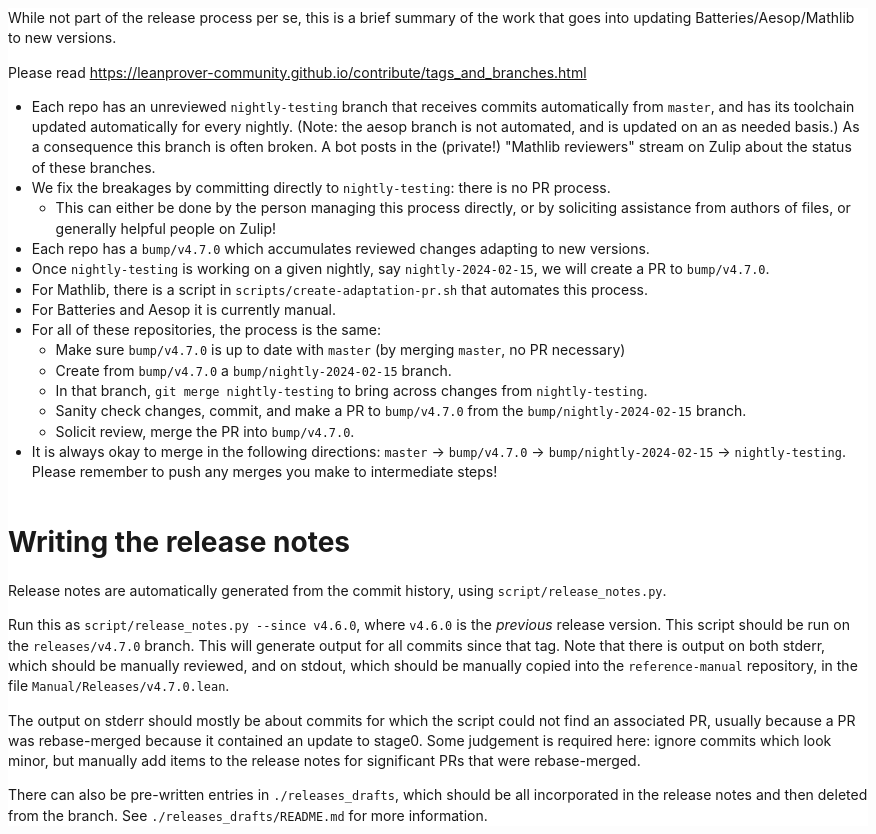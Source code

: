 While not part of the release process per se,
this is a brief summary of the work that goes into updating Batteries/Aesop/Mathlib to new versions.

Please read https://leanprover-community.github.io/contribute/tags_and_branches.html

* Each repo has an unreviewed `nightly-testing` branch that
  receives commits automatically from `master`, and
  has its toolchain updated automatically for every nightly.
  (Note: the aesop branch is not automated, and is updated on an as needed basis.)
  As a consequence this branch is often broken.
  A bot posts in the (private!) "Mathlib reviewers" stream on Zulip about the status of these branches.
* We fix the breakages by committing directly to `nightly-testing`: there is no PR process.
  * This can either be done by the person managing this process directly,
    or by soliciting assistance from authors of files, or generally helpful people on Zulip!
* Each repo has a `bump/v4.7.0` which accumulates reviewed changes adapting to new versions.
* Once `nightly-testing` is working on a given nightly, say `nightly-2024-02-15`, we will create a PR to `bump/v4.7.0`.
* For Mathlib, there is a script in `scripts/create-adaptation-pr.sh` that automates this process.
* For Batteries and Aesop it is currently manual.
* For all of these repositories, the process is the same:
  * Make sure `bump/v4.7.0` is up to date with `master` (by merging `master`, no PR necessary)
  * Create from `bump/v4.7.0` a `bump/nightly-2024-02-15` branch.
  * In that branch, `git merge nightly-testing` to bring across changes from `nightly-testing`.
  * Sanity check changes, commit, and make a PR to `bump/v4.7.0` from the `bump/nightly-2024-02-15` branch.
  * Solicit review, merge the PR into `bump/v4.7.0`.
* It is always okay to merge in the following directions:
  `master` -> `bump/v4.7.0` -> `bump/nightly-2024-02-15` -> `nightly-testing`.
  Please remember to push any merges you make to intermediate steps!

# Writing the release notes

Release notes are automatically generated from the commit history, using `script/release_notes.py`.

Run this as `script/release_notes.py --since v4.6.0`, where `v4.6.0` is the *previous* release version.
This script should be run on the `releases/v4.7.0` branch.
This will generate output for all commits since that tag.
Note that there is output on both stderr, which should be manually reviewed,
and on stdout, which should be manually copied into the `reference-manual` repository, in the file `Manual/Releases/v4.7.0.lean`.

The output on stderr should mostly be about commits for which the script could not find an associated PR,
usually because a PR was rebase-merged because it contained an update to stage0.
Some judgement is required here: ignore commits which look minor,
but manually add items to the release notes for significant PRs that were rebase-merged.

There can also be pre-written entries in `./releases_drafts`, which should be all incorporated in the release notes and then deleted from the branch.
See `./releases_drafts/README.md` for more information.
